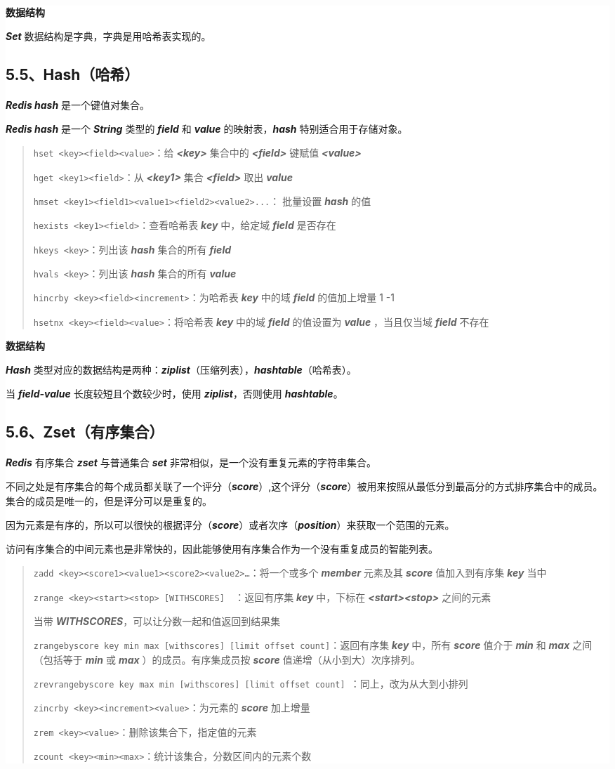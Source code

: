 

**数据结构**

***Set*** 数据结构是字典，字典是用哈希表实现的。



## 5.5、Hash（哈希）

***Redis hash*** 是一个键值对集合。

***Redis hash*** 是一个 ***String*** 类型的 ***field*** 和 ***value*** 的映射表，***hash*** 特别适合用于存储对象。



> `hset <key><field><value>`：给 ***\<key>*** 集合中的 ***\<field>*** 键赋值 ***\<value>***
>
> `hget <key1><field>`：从 ***\<key1>*** 集合 ***\<field>*** 取出 ***value*** 
>
> `hmset <key1><field1><value1><field2><value2>...`： 批量设置 ***hash*** 的值
>
> `hexists <key1><field>`：查看哈希表 ***key*** 中，给定域 ***field*** 是否存在
>
> `hkeys <key>`：列出该 ***hash*** 集合的所有 ***field***
>
> `hvals <key>`：列出该 ***hash*** 集合的所有 ***value***
>
> `hincrby <key><field><increment>`：为哈希表 ***key*** 中的域 ***field*** 的值加上增量 1  -1
>
> `hsetnx <key><field><value>`：将哈希表 ***key*** 中的域 ***field*** 的值设置为 ***value*** ，当且仅当域 ***field*** 不存在



**数据结构**

***Hash*** 类型对应的数据结构是两种：***ziplist***（压缩列表），***hashtable***（哈希表）。

当 ***field-value*** 长度较短且个数较少时，使用 ***ziplist***，否则使用 ***hashtable***。



## 5.6、Zset（有序集合）

***Redis*** 有序集合 ***zset*** 与普通集合 ***set*** 非常相似，是一个没有重复元素的字符串集合。

不同之处是有序集合的每个成员都关联了一个评分（***score***）,这个评分（***score***）被用来按照从最低分到最高分的方式排序集合中的成员。集合的成员是唯一的，但是评分可以是重复的。

因为元素是有序的，所以可以很快的根据评分（***score***）或者次序（***position***）来获取一个范围的元素。

访问有序集合的中间元素也是非常快的，因此能够使用有序集合作为一个没有重复成员的智能列表。



> `zadd <key><score1><value1><score2><value2>…`：将一个或多个 ***member*** 元素及其 ***score*** 值加入到有序集 ***key*** 当中
>
> `zrange <key><start><stop> [WITHSCORES]  `：返回有序集 ***key*** 中，下标在 ***\<start>\<stop>*** 之间的元素
>
> 当带 ***WITHSCORES***，可以让分数一起和值返回到结果集
>
> `zrangebyscore key min max [withscores] [limit offset count]`：返回有序集 ***key*** 中，所有 ***score*** 值介于 ***min*** 和 ***max*** 之间（包括等于 ***min*** 或 ***max*** ）的成员。有序集成员按 ***score*** 值递增（从小到大）次序排列。
>
> `zrevrangebyscore key max min [withscores] [limit offset count] `：同上，改为从大到小排列
>
> `zincrby <key><increment><value>`：为元素的 ***score*** 加上增量
>
> `zrem <key><value>`：删除该集合下，指定值的元素
>
> `zcount <key><min><max>`：统计该集合，分数区间内的元素个数 
>